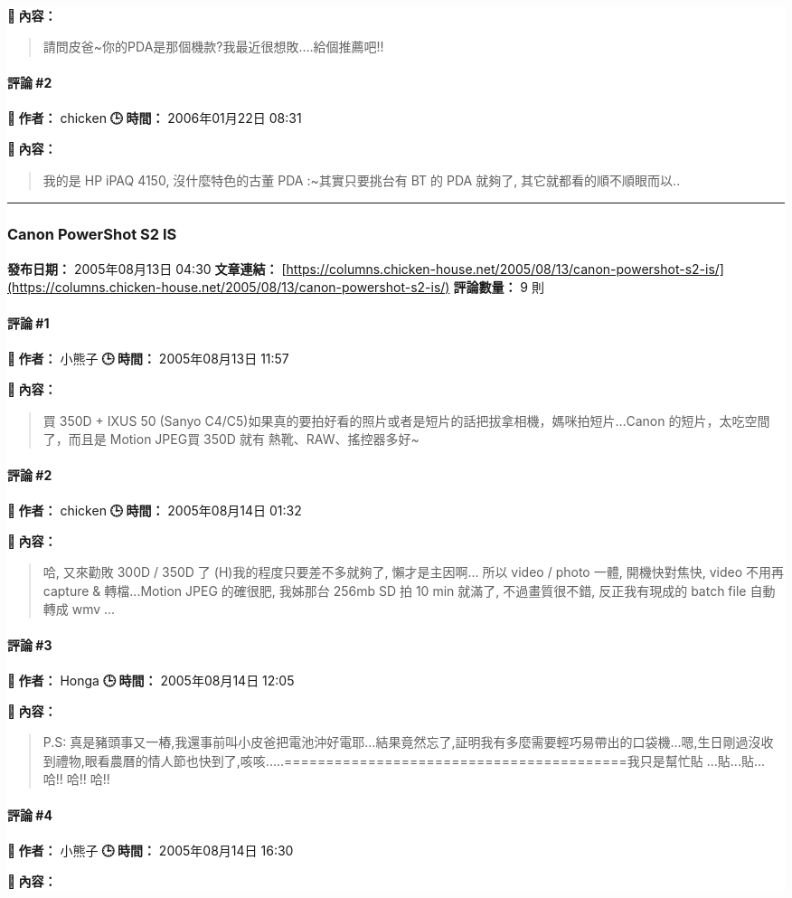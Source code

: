 **💬 內容：**

> 請問皮爸~你的PDA是那個機款?我最近很想敗....給個推薦吧!!

#### 評論 #2

**👤 作者：** chicken
**🕒 時間：** 2006年01月22日 08:31

**💬 內容：**

> 我的是 HP iPAQ 4150, 沒什麼特色的古董 PDA :~其實只要挑台有 BT 的 PDA 就夠了, 其它就都看的順不順眼而以..

---

### Canon PowerShot S2 IS

**發布日期：** 2005年08月13日 04:30
**文章連結：** [https://columns.chicken-house.net/2005/08/13/canon-powershot-s2-is/](https://columns.chicken-house.net/2005/08/13/canon-powershot-s2-is/)
**評論數量：** 9 則

#### 評論 #1

**👤 作者：** 小熊子
**🕒 時間：** 2005年08月13日 11:57

**💬 內容：**

> 買 350D + IXUS 50 (Sanyo C4/C5)如果真的要拍好看的照片或者是短片的話把拔拿相機，媽咪拍短片…Canon 的短片，太吃空間了，而且是 Motion JPEG買 350D 就有 熱靴、RAW、搖控器多好~

#### 評論 #2

**👤 作者：** chicken
**🕒 時間：** 2005年08月14日 01:32

**💬 內容：**

> 哈, 又來勸敗 300D / 350D 了 (H)我的程度只要差不多就夠了, 懶才是主因啊... 所以 video / photo 一體, 開機快對焦快, video 不用再 capture &amp; 轉檔...Motion JPEG 的確很肥, 我姊那台 256mb SD 拍 10 min 就滿了, 不過畫質很不錯, 反正我有現成的 batch file 自動轉成 wmv ...

#### 評論 #3

**👤 作者：** Honga
**🕒 時間：** 2005年08月14日 12:05

**💬 內容：**

> P.S: 真是豬頭事又一樁,我還事前叫小皮爸把電池沖好電耶...結果竟然忘了,証明我有多麼需要輕巧易帶出的口袋機...嗯,生日剛過沒收到禮物,眼看農曆的情人節也快到了,咳咳.....=========================================我只是幫忙貼 ...貼...貼...哈!! 哈!! 哈!!

#### 評論 #4

**👤 作者：** 小熊子
**🕒 時間：** 2005年08月14日 16:30

**💬 內容：**
